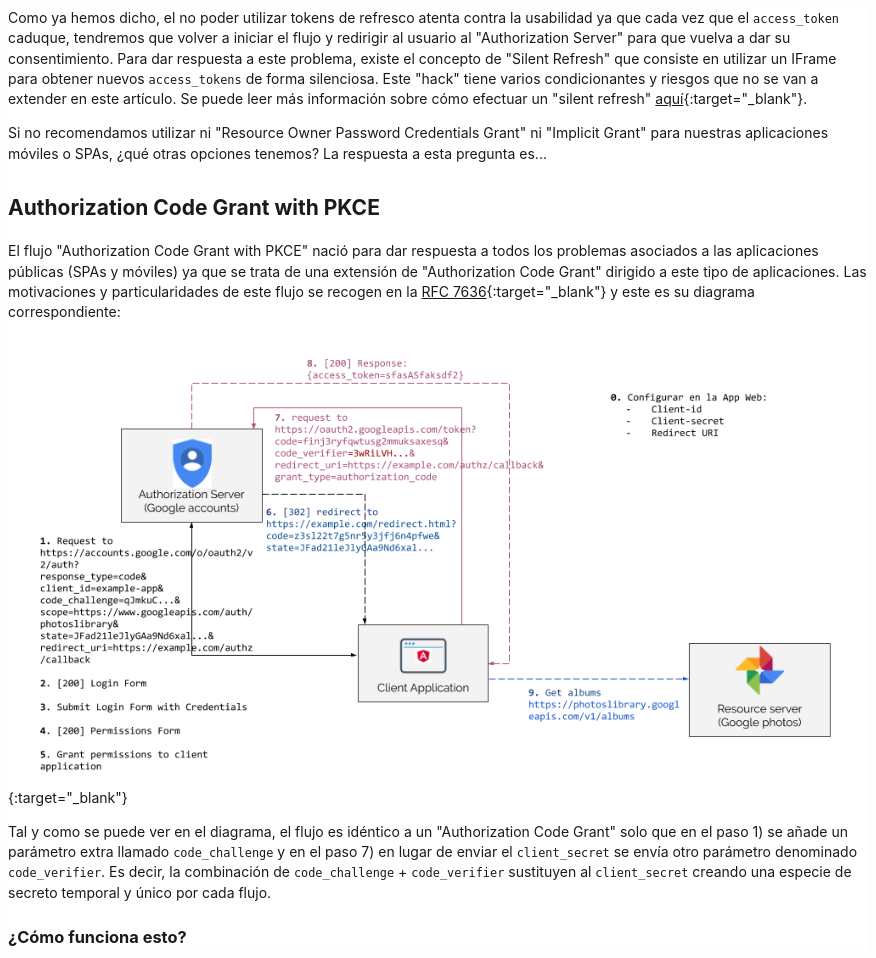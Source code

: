 Como ya hemos dicho, el no poder utilizar tokens de refresco atenta contra la usabilidad ya que cada vez que el `access_token` caduque, tendremos que volver a iniciar el flujo y redirigir al usuario al "Authorization Server" para que vuelva a dar su consentimiento. Para dar respuesta a este problema, existe el concepto de "Silent Refresh" que consiste en utilizar un IFrame para obtener nuevos `access_tokens` de forma silenciosa. Este "hack" tiene varios condicionantes y riesgos que no se van a extender en este artículo. Se puede leer más información sobre cómo efectuar un "silent refresh" [aquí](https://www.scottbrady91.com/OpenID-Connect/Silent-Refresh-Refreshing-Access-Tokens-when-using-the-Implicit-Flow){:target="_blank"}.

Si no recomendamos utilizar ni "Resource Owner Password Credentials Grant" ni "Implicit Grant" para nuestras aplicaciones móviles o SPAs, ¿qué otras opciones tenemos? La respuesta a esta pregunta es... 

## Authorization Code Grant with PKCE

El flujo "Authorization Code Grant with PKCE" nació para dar respuesta a todos los problemas asociados a las aplicaciones públicas (SPAs y móviles) ya que se trata de una extensión de "Authorization Code Grant" dirigido a este tipo de aplicaciones. Las motivaciones y particularidades de este flujo se recogen en la [RFC 7636](https://tools.ietf.org/html/rfc7636){:target="_blank"} y este es su diagrama correspondiente:

[![Authorization code grant with PKCE](/assets/images/2020-01-27-oauth2/authz-code-grant-pkce.png)](/assets/images/2020-01-27-oauth2/authz-code-grant-pkce.png){:target="_blank"}

Tal y como se puede ver en el diagrama, el flujo es idéntico a un "Authorization Code Grant" solo que en el paso 1) se añade un parámetro extra llamado `code_challenge` y en el paso 7) en lugar de enviar el `client_secret` se envía otro parámetro denominado `code_verifier`. Es decir, la combinación de `code_challenge` + `code_verifier` sustituyen al `client_secret` creando una especie de secreto temporal y único por cada flujo. 

### ¿Cómo funciona esto?
